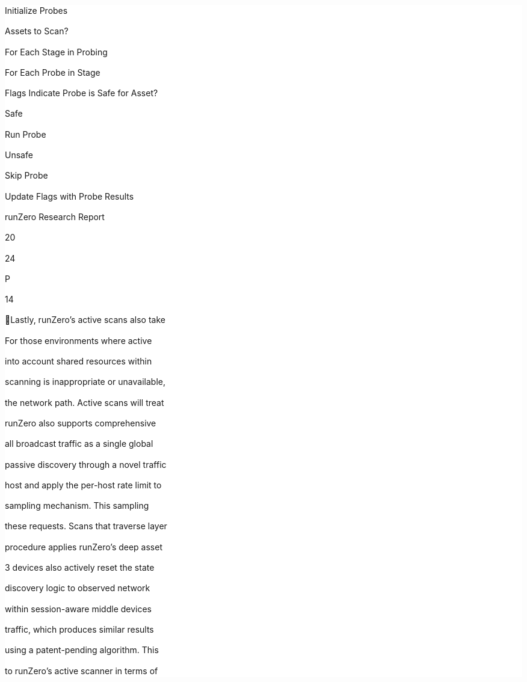 Initialize Probes

Assets to Scan?

For Each Stage in Probing

For Each Probe in Stage

Flags Indicate Probe is Safe for Asset?

Safe

Run Probe

Unsafe

Skip Probe

Update Flags with Probe Results

runZero Research Report

20

24

P

14

Lastly, runZero’s active scans also take 

For those environments where active 

into account shared resources within 

scanning is inappropriate or unavailable, 

the network path. Active scans will treat 

runZero also supports comprehensive 

all broadcast traffic as a single global 

passive discovery through a novel traffic 

host and apply the per\-host rate limit to 

sampling mechanism. This sampling 

these requests. Scans that traverse layer 

procedure applies runZero’s deep asset 

3 devices also actively reset the state 

discovery logic to observed network 

within session\-aware middle devices 

traffic, which produces similar results 

using a patent\-pending algorithm. This 

to runZero’s active scanner in terms of 
